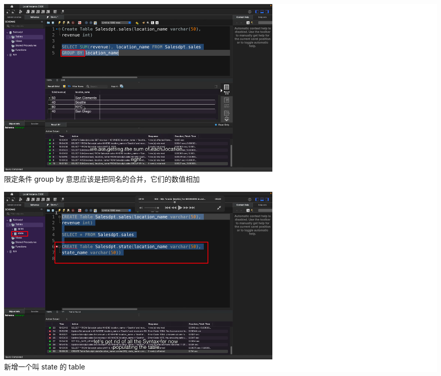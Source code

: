 <img src='./img/2022-11-03-01-53-59.png' height=333px></img>  
限定条件 group by
意思应该是把同名的合并，它们的数值相加

<img src='./img/2022-11-03-01-58-19.png' height=333px></img>  
新增一个叫 state 的 table
